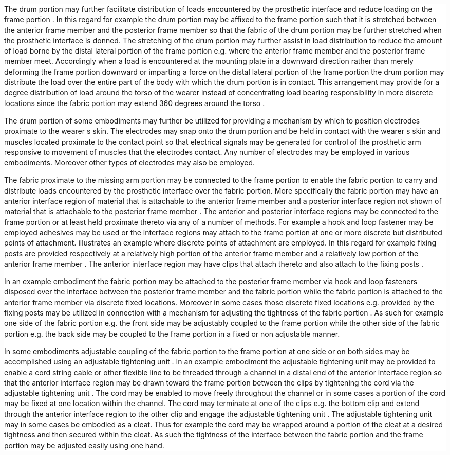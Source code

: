 The drum portion may further facilitate distribution of loads encountered by the prosthetic interface and reduce loading on the frame portion . In this regard for example the drum portion may be affixed to the frame portion such that it is stretched between the anterior frame member and the posterior frame member so that the fabric of the drum portion may be further stretched when the prosthetic interface is donned. The stretching of the drum portion may further assist in load distribution to reduce the amount of load borne by the distal lateral portion of the frame portion e.g. where the anterior frame member and the posterior frame member meet. Accordingly when a load is encountered at the mounting plate in a downward direction rather than merely deforming the frame portion downward or imparting a force on the distal lateral portion of the frame portion the drum portion may distribute the load over the entire part of the body with which the drum portion is in contact. This arrangement may provide for a degree distribution of load around the torso of the wearer instead of concentrating load bearing responsibility in more discrete locations since the fabric portion may extend 360 degrees around the torso .

The drum portion of some embodiments may further be utilized for providing a mechanism by which to position electrodes proximate to the wearer s skin. The electrodes may snap onto the drum portion and be held in contact with the wearer s skin and muscles located proximate to the contact point so that electrical signals may be generated for control of the prosthetic arm responsive to movement of muscles that the electrodes contact. Any number of electrodes may be employed in various embodiments. Moreover other types of electrodes may also be employed.

The fabric proximate to the missing arm portion may be connected to the frame portion to enable the fabric portion to carry and distribute loads encountered by the prosthetic interface over the fabric portion. More specifically the fabric portion may have an anterior interface region of material that is attachable to the anterior frame member and a posterior interface region not shown of material that is attachable to the posterior frame member . The anterior and posterior interface regions may be connected to the frame portion or at least held proximate thereto via any of a number of methods. For example a hook and loop fastener may be employed adhesives may be used or the interface regions may attach to the frame portion at one or more discrete but distributed points of attachment. illustrates an example where discrete points of attachment are employed. In this regard for example fixing posts are provided respectively at a relatively high portion of the anterior frame member and a relatively low portion of the anterior frame member . The anterior interface region may have clips that attach thereto and also attach to the fixing posts .

In an example embodiment the fabric portion may be attached to the posterior frame member via hook and loop fasteners disposed over the interface between the posterior frame member and the fabric portion while the fabric portion is attached to the anterior frame member via discrete fixed locations. Moreover in some cases those discrete fixed locations e.g. provided by the fixing posts may be utilized in connection with a mechanism for adjusting the tightness of the fabric portion . As such for example one side of the fabric portion e.g. the front side may be adjustably coupled to the frame portion while the other side of the fabric portion e.g. the back side may be coupled to the frame portion in a fixed or non adjustable manner.

In some embodiments adjustable coupling of the fabric portion to the frame portion at one side or on both sides may be accomplished using an adjustable tightening unit . In an example embodiment the adjustable tightening unit may be provided to enable a cord string cable or other flexible line to be threaded through a channel in a distal end of the anterior interface region so that the anterior interface region may be drawn toward the frame portion between the clips by tightening the cord via the adjustable tightening unit . The cord may be enabled to move freely throughout the channel or in some cases a portion of the cord may be fixed at one location within the channel. The cord may terminate at one of the clips e.g. the bottom clip and extend through the anterior interface region to the other clip and engage the adjustable tightening unit . The adjustable tightening unit may in some cases be embodied as a cleat. Thus for example the cord may be wrapped around a portion of the cleat at a desired tightness and then secured within the cleat. As such the tightness of the interface between the fabric portion and the frame portion may be adjusted easily using one hand.
